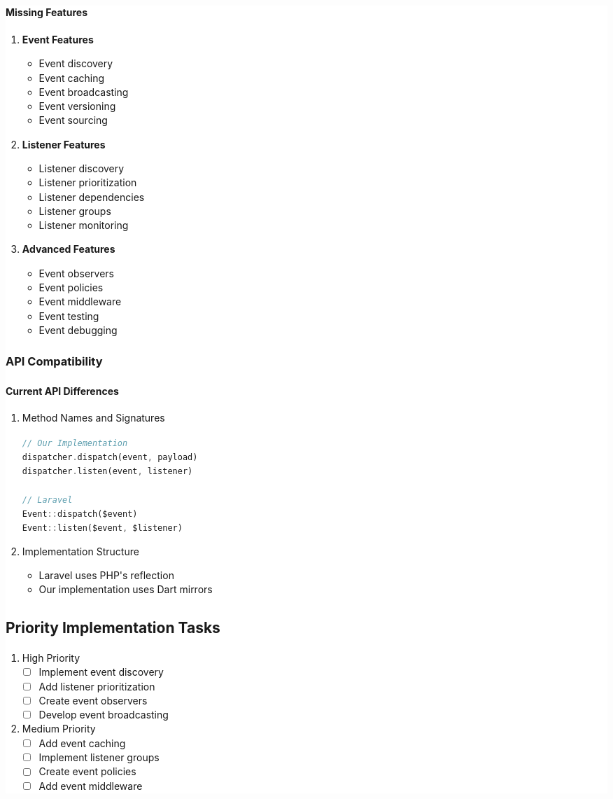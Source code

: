#### Missing Features
1. **Event Features**
   - Event discovery
   - Event caching
   - Event broadcasting
   - Event versioning
   - Event sourcing

2. **Listener Features**
   - Listener discovery
   - Listener prioritization
   - Listener dependencies
   - Listener groups
   - Listener monitoring

3. **Advanced Features**
   - Event observers
   - Event policies
   - Event middleware
   - Event testing
   - Event debugging

### API Compatibility

#### Current API Differences
1. Method Names and Signatures
   ```dart
   // Our Implementation
   dispatcher.dispatch(event, payload)
   dispatcher.listen(event, listener)
   
   // Laravel
   Event::dispatch($event)
   Event::listen($event, $listener)
   ```

2. Implementation Structure
   - Laravel uses PHP's reflection
   - Our implementation uses Dart mirrors

## Priority Implementation Tasks

1. High Priority
   - [ ] Implement event discovery
   - [ ] Add listener prioritization
   - [ ] Create event observers
   - [ ] Develop event broadcasting

2. Medium Priority
   - [ ] Add event caching
   - [ ] Implement listener groups
   - [ ] Create event policies
   - [ ] Add event middleware
